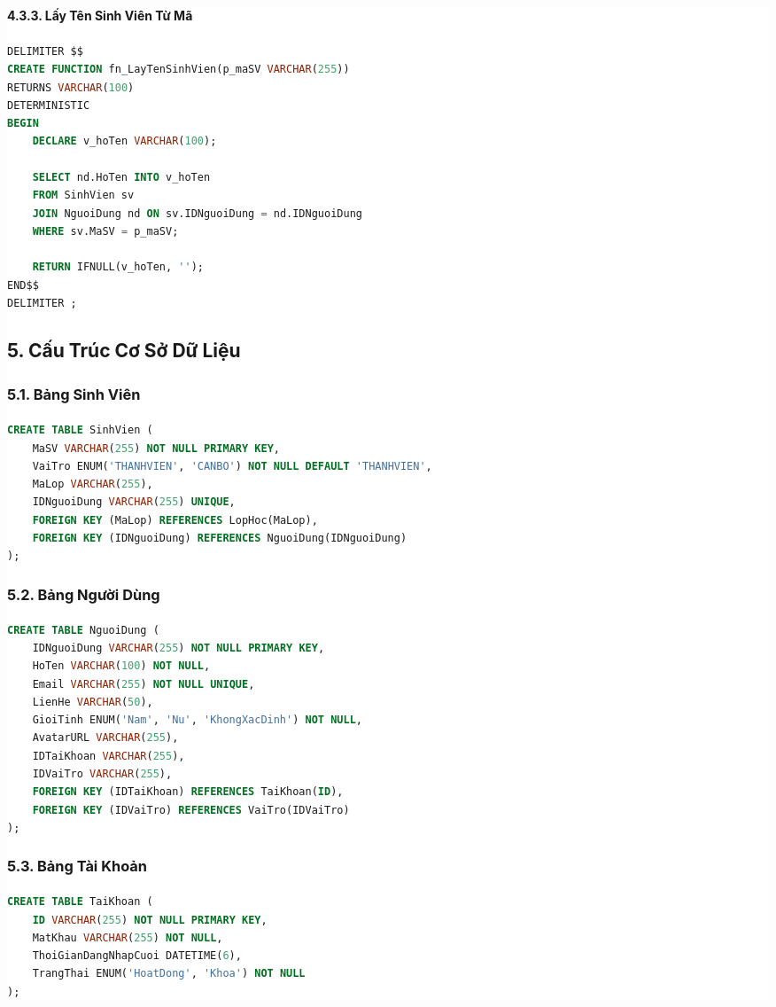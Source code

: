#### 4.3.3. Lấy Tên Sinh Viên Từ Mã
```sql
DELIMITER $$
CREATE FUNCTION fn_LayTenSinhVien(p_maSV VARCHAR(255)) 
RETURNS VARCHAR(100)
DETERMINISTIC
BEGIN
    DECLARE v_hoTen VARCHAR(100);
    
    SELECT nd.HoTen INTO v_hoTen
    FROM SinhVien sv
    JOIN NguoiDung nd ON sv.IDNguoiDung = nd.IDNguoiDung
    WHERE sv.MaSV = p_maSV;
    
    RETURN IFNULL(v_hoTen, '');
END$$
DELIMITER ;
```

## 5. Cấu Trúc Cơ Sở Dữ Liệu

### 5.1. Bảng Sinh Viên
```sql
CREATE TABLE SinhVien (
    MaSV VARCHAR(255) NOT NULL PRIMARY KEY,
    VaiTro ENUM('THANHVIEN', 'CANBO') NOT NULL DEFAULT 'THANHVIEN',
    MaLop VARCHAR(255),
    IDNguoiDung VARCHAR(255) UNIQUE,
    FOREIGN KEY (MaLop) REFERENCES LopHoc(MaLop),
    FOREIGN KEY (IDNguoiDung) REFERENCES NguoiDung(IDNguoiDung)
);
```

### 5.2. Bảng Người Dùng
```sql
CREATE TABLE NguoiDung (
    IDNguoiDung VARCHAR(255) NOT NULL PRIMARY KEY,
    HoTen VARCHAR(100) NOT NULL,
    Email VARCHAR(255) NOT NULL UNIQUE,
    LienHe VARCHAR(50),
    GioiTinh ENUM('Nam', 'Nu', 'KhongXacDinh') NOT NULL,
    AvatarURL VARCHAR(255),
    IDTaiKhoan VARCHAR(255),
    IDVaiTro VARCHAR(255),
    FOREIGN KEY (IDTaiKhoan) REFERENCES TaiKhoan(ID),
    FOREIGN KEY (IDVaiTro) REFERENCES VaiTro(IDVaiTro)
);
```

### 5.3. Bảng Tài Khoản
```sql
CREATE TABLE TaiKhoan (
    ID VARCHAR(255) NOT NULL PRIMARY KEY,
    MatKhau VARCHAR(255) NOT NULL,
    ThoiGianDangNhapCuoi DATETIME(6),
    TrangThai ENUM('HoatDong', 'Khoa') NOT NULL
);
```
